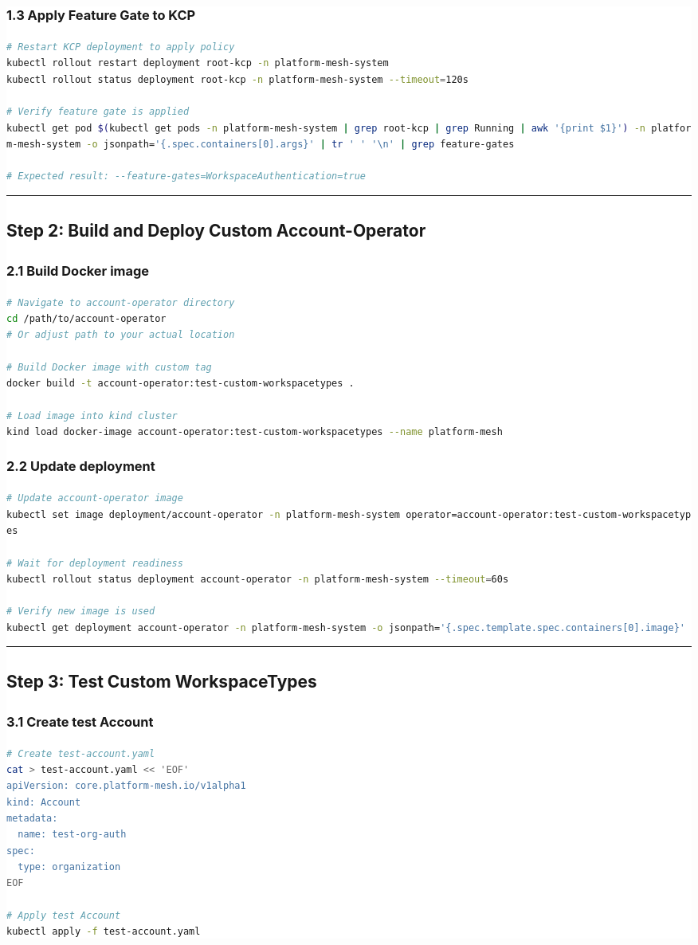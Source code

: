 ### 1.3 Apply Feature Gate to KCP
```bash
# Restart KCP deployment to apply policy
kubectl rollout restart deployment root-kcp -n platform-mesh-system
kubectl rollout status deployment root-kcp -n platform-mesh-system --timeout=120s

# Verify feature gate is applied
kubectl get pod $(kubectl get pods -n platform-mesh-system | grep root-kcp | grep Running | awk '{print $1}') -n platform-mesh-system -o jsonpath='{.spec.containers[0].args}' | tr ' ' '\n' | grep feature-gates

# Expected result: --feature-gates=WorkspaceAuthentication=true
```

---

## Step 2: Build and Deploy Custom Account-Operator

### 2.1 Build Docker image
```bash
# Navigate to account-operator directory
cd /path/to/account-operator
# Or adjust path to your actual location

# Build Docker image with custom tag
docker build -t account-operator:test-custom-workspacetypes .

# Load image into kind cluster
kind load docker-image account-operator:test-custom-workspacetypes --name platform-mesh
```

### 2.2 Update deployment
```bash
# Update account-operator image
kubectl set image deployment/account-operator -n platform-mesh-system operator=account-operator:test-custom-workspacetypes

# Wait for deployment readiness
kubectl rollout status deployment account-operator -n platform-mesh-system --timeout=60s

# Verify new image is used
kubectl get deployment account-operator -n platform-mesh-system -o jsonpath='{.spec.template.spec.containers[0].image}'
```

---

## Step 3: Test Custom WorkspaceTypes

### 3.1 Create test Account
```bash
# Create test-account.yaml
cat > test-account.yaml << 'EOF'
apiVersion: core.platform-mesh.io/v1alpha1
kind: Account
metadata:
  name: test-org-auth
spec:
  type: organization
EOF

# Apply test Account
kubectl apply -f test-account.yaml
```